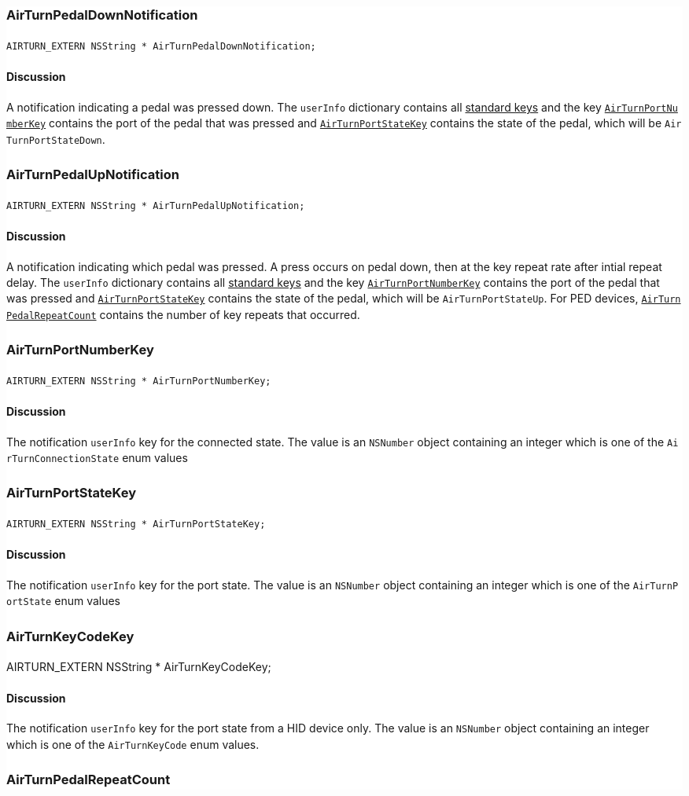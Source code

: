 ### AirTurnPedalDownNotification

	AIRTURN_EXTERN NSString * AirTurnPedalDownNotification;
		
#### Discussion

A notification indicating a pedal was pressed down. The `userInfo` dictionary contains all [standard keys](#StandardKeys) and the key [`AirTurnPortNumberKey`](#AirTurnPortNumberKey) contains the port of the pedal that was pressed and [`AirTurnPortStateKey`](#AirTurnPortStateKey) contains the state of the pedal, which will be `AirTurnPortStateDown`.

### AirTurnPedalUpNotification

	AIRTURN_EXTERN NSString * AirTurnPedalUpNotification;
		
#### Discussion

A notification indicating which pedal was pressed. A press occurs on pedal down, then at the key repeat rate after intial repeat delay. The `userInfo` dictionary contains all [standard keys](#StandardKeys) and the key [`AirTurnPortNumberKey`](#AirTurnPortNumberKey) contains the port of the pedal that was pressed and [`AirTurnPortStateKey`](#AirTurnPortStateKey) contains the state of the pedal, which will be `AirTurnPortStateUp`. For PED devices, [`AirTurnPedalRepeatCount`](#AirTurnPedalRepeatCount) contains the number of key repeats that occurred.

### <a name="AirTurnPortNumberKey"></a>AirTurnPortNumberKey

	AIRTURN_EXTERN NSString * AirTurnPortNumberKey;
		
#### Discussion

The notification `userInfo` key for the connected state. The value is an `NSNumber` object containing an integer which is one of the `AirTurnConnectionState` enum values

### <a name="AirTurnPortStateKey"></a>AirTurnPortStateKey

	AIRTURN_EXTERN NSString * AirTurnPortStateKey;
		
#### Discussion

The notification `userInfo` key for the port state. The value is an `NSNumber` object containing an integer which is one of the `AirTurnPortState` enum values

### <a name="AirTurnKeyCodeKey"></a>AirTurnKeyCodeKey

AIRTURN_EXTERN NSString * AirTurnKeyCodeKey;

#### Discussion

The notification `userInfo` key for the port state from a HID device only. The value is an `NSNumber` object containing an integer which is one of the `AirTurnKeyCode` enum values.

### <a name="AirTurnPedalRepeatCount"></a>AirTurnPedalRepeatCount
